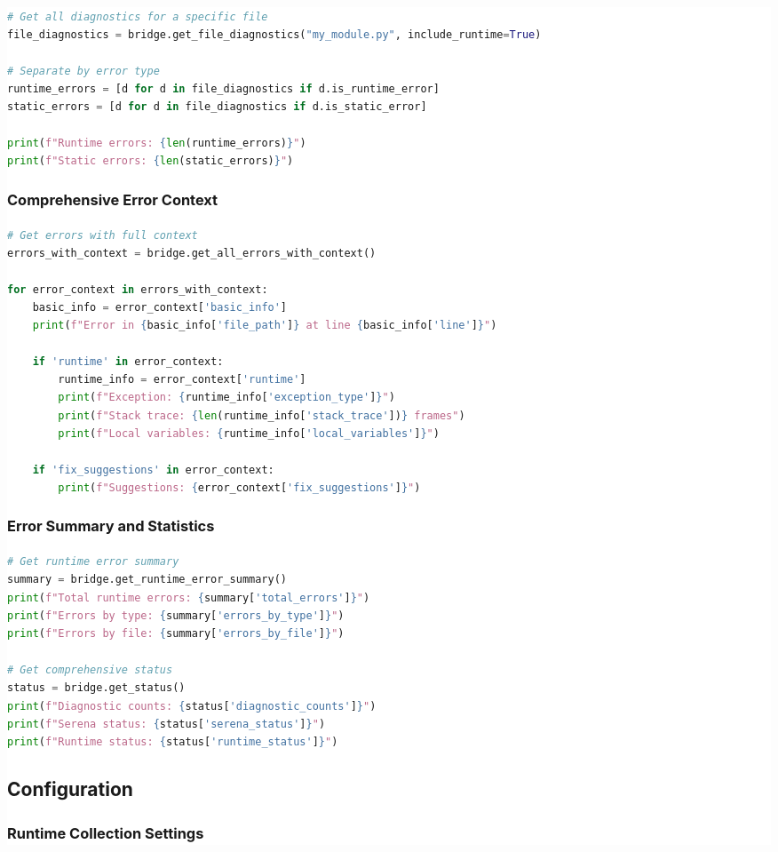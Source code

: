 ```python
# Get all diagnostics for a specific file
file_diagnostics = bridge.get_file_diagnostics("my_module.py", include_runtime=True)

# Separate by error type
runtime_errors = [d for d in file_diagnostics if d.is_runtime_error]
static_errors = [d for d in file_diagnostics if d.is_static_error]

print(f"Runtime errors: {len(runtime_errors)}")
print(f"Static errors: {len(static_errors)}")
```

### Comprehensive Error Context

```python
# Get errors with full context
errors_with_context = bridge.get_all_errors_with_context()

for error_context in errors_with_context:
    basic_info = error_context['basic_info']
    print(f"Error in {basic_info['file_path']} at line {basic_info['line']}")
    
    if 'runtime' in error_context:
        runtime_info = error_context['runtime']
        print(f"Exception: {runtime_info['exception_type']}")
        print(f"Stack trace: {len(runtime_info['stack_trace'])} frames")
        print(f"Local variables: {runtime_info['local_variables']}")
    
    if 'fix_suggestions' in error_context:
        print(f"Suggestions: {error_context['fix_suggestions']}")
```

### Error Summary and Statistics

```python
# Get runtime error summary
summary = bridge.get_runtime_error_summary()
print(f"Total runtime errors: {summary['total_errors']}")
print(f"Errors by type: {summary['errors_by_type']}")
print(f"Errors by file: {summary['errors_by_file']}")

# Get comprehensive status
status = bridge.get_status()
print(f"Diagnostic counts: {status['diagnostic_counts']}")
print(f"Serena status: {status['serena_status']}")
print(f"Runtime status: {status['runtime_status']}")
```

## Configuration

### Runtime Collection Settings
